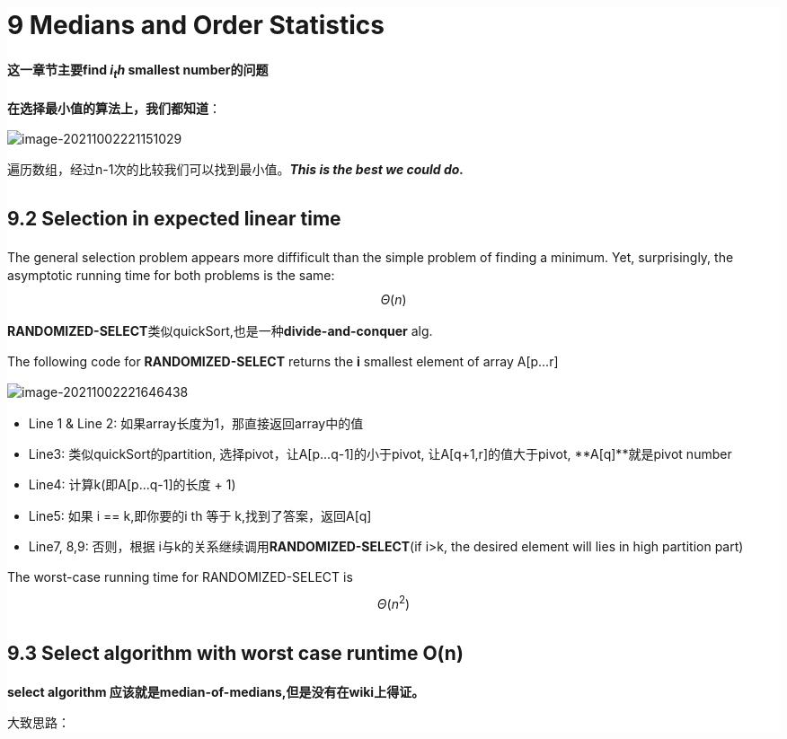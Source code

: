 # 9 Medians and Order Statistics

#### 这一章节主要find $i_th$ smallest number的问题

**在选择最小值的算法上，我们都知道**：

![image-20211002221151029](C:\Users\Administrator\AppData\Roaming\Typora\typora-user-images\image-20211002221151029.png)

遍历数组，经过n-1次的比较我们可以找到最小值。***This is the best we could do.***



## 9.2 Selection in expected linear time

The general selection problem appears more diffificult than the simple problem of finding a minimum. Yet, surprisingly, the asymptotic running time for both problems is the same:
$$
\Theta(n)
$$

**RANDOMIZED-SELECT**类似quickSort,也是一种**divide-and-conquer** alg. 



The following code for **RANDOMIZED-SELECT** returns the **i** smallest element of array A[p...r]



![image-20211002221646438](C:\Users\Administrator\AppData\Roaming\Typora\typora-user-images\image-20211002221646438.png)



- Line 1 & Line 2: 如果array长度为1，那直接返回array中的值

- Line3: 类似quickSort的partition, 选择pivot，让A[p...q-1]的小于pivot, 让A[q+1,r]的值大于pivot, **A[q]**就是pivot number

- Line4: 计算k(即A[p...q-1]的长度 + 1)

- Line5: 如果 i == k,即你要的i th 等于 k,找到了答案，返回A[q]

- Line7, 8,9: 否则，根据 i与k的关系继续调用**RANDOMIZED-SELECT**(if i>k, the desired element will lies in high partition part)

  

The worst-case running time for RANDOMIZED-SELECT is 
$$
\Theta(n^2)
$$

## 9.3 **Select** algorithm with worst case runtime O(n)



**select algorithm 应该就是median-of-medians,但是没有在wiki上得证。**



大致思路：
